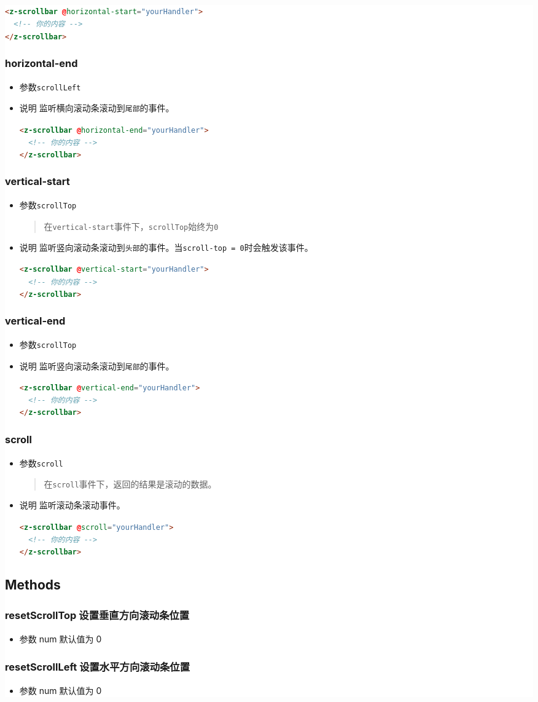   ```html
  <z-scrollbar @horizontal-start="yourHandler">
    <!-- 你的内容 -->
  </z-scrollbar>
  ```

### horizontal-end

- 参数`scrollLeft`

- 说明
  监听横向滚动条滚动到`尾部`的事件。

  ```html
  <z-scrollbar @horizontal-end="yourHandler">
    <!-- 你的内容 -->
  </z-scrollbar>
  ```

### vertical-start

- 参数`scrollTop`

  > 在`vertical-start`事件下，`scrollTop`始终为`0`

- 说明
  监听竖向滚动条滚动到`头部`的事件。当`scroll-top = 0`时会触发该事件。

  ```html
  <z-scrollbar @vertical-start="yourHandler">
    <!-- 你的内容 -->
  </z-scrollbar>
  ```

### vertical-end

- 参数`scrollTop`

- 说明
  监听竖向滚动条滚动到`尾部`的事件。

  ```html
  <z-scrollbar @vertical-end="yourHandler">
    <!-- 你的内容 -->
  </z-scrollbar>
  ```

### scroll

- 参数`scroll`

  > 在`scroll`事件下，返回的结果是滚动的数据。

- 说明
  监听滚动条滚动事件。

  ```html
  <z-scrollbar @scroll="yourHandler">
    <!-- 你的内容 -->
  </z-scrollbar>
  ```

## Methods

### resetScrollTop 设置垂直方向滚动条位置

- 参数 num 默认值为 0

### resetScrollLeft 设置水平方向滚动条位置

- 参数 num 默认值为 0
